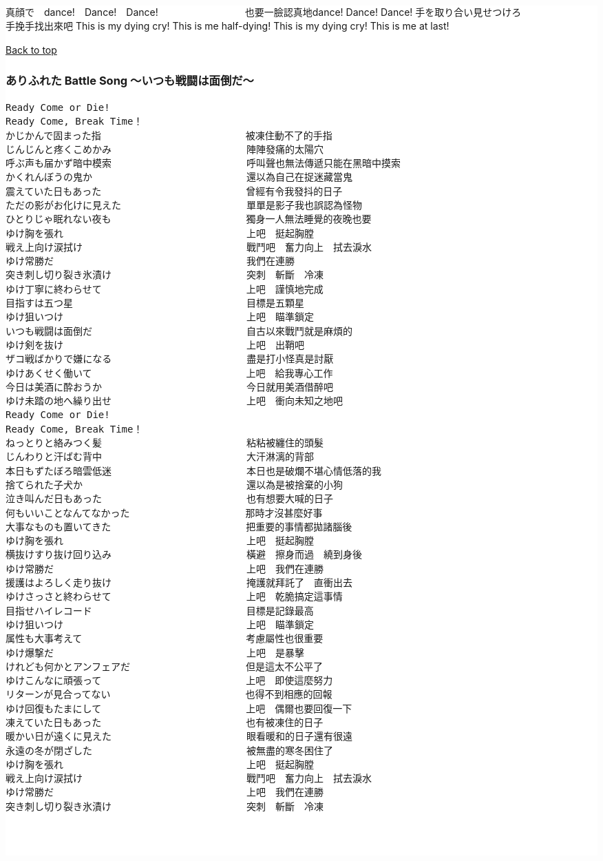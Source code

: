 真顔で　dance!　Dance!　Dance!　　　　　　　　　也要一臉認真地dance! Dance! Dance!
手を取り合い見せつけろ　　　　　　　　　　　　　　手挽手找出來吧
This is my dying cry!
This is me half-dying!
This is my dying cry!
This is me at last!
</pre>

[Back to top](#ヘブバン)

### ありふれた Battle Song ～いつも戦闘は面倒だ～

<pre>
Ready Come or Die!
Ready Come, Break Time！
かじかんで固まった指　　　　　　　　　　　　　　　被凍住動不了的手指
じんじんと疼くこめかみ　　　　　　　　　　　　　　陣陣發痛的太陽穴
呼ぶ声も届かず暗中模索　　　　　　　　　　　　　　呼叫聲也無法傳遞只能在黑暗中摸索
かくれんぼうの鬼か　　　　　　　　　　　　　　　　還以為自己在捉迷藏當鬼
震えていた日もあった　　　　　　　　　　　　　　　曾經有令我發抖的日子
ただの影がお化けに見えた　　　　　　　　　　　　　單單是影子我也誤認為怪物
ひとりじゃ眠れない夜も　　　　　　　　　　　　　　獨身一人無法睡覺的夜晚也要
ゆけ胸を張れ　　　　　　　　　　　　　　　　　　　上吧　挺起胸膛
戦え上向け涙拭け　　　　　　　　　　　　　　　　　戰鬥吧　奮力向上　拭去淚水
ゆけ常勝だ　　　　　　　　　　　　　　　　　　　　我們在連勝
突き刺し切り裂き氷漬け　　　　　　　　　　　　　　突刺　斬斷　冷凍
ゆけ丁寧に終わらせて　　　　　　　　　　　　　　　上吧　謹慎地完成
目指すは五つ星　　　　　　　　　　　　　　　　　　目標是五顆星
ゆけ狙いつけ　　　　　　　　　　　　　　　　　　　上吧　瞄準鎖定
いつも戦闘は面倒だ　　　　　　　　　　　　　　　　自古以來戰鬥就是麻煩的
ゆけ剣を抜け　　　　　　　　　　　　　　　　　　　上吧　出鞘吧
ザコ戦ばかりで嫌になる　　　　　　　　　　　　　　盡是打小怪真是討厭
ゆけあくせく働いて　　　　　　　　　　　　　　　　上吧　給我專心工作
今日は美酒に酔おうか　　　　　　　　　　　　　　　今日就用美酒借醉吧
ゆけ未踏の地へ繰り出せ　　　　　　　　　　　　　　上吧　衝向未知之地吧
Ready Come or Die!
Ready Come, Break Time！
ねっとりと絡みつく髪　　　　　　　　　　　　　　　粘粘被纏住的頭髮
じんわりと汗ばむ背中　　　　　　　　　　　　　　　大汗淋漓的背部
本日もずたぼろ暗雲低迷　　　　　　　　　　　　　　本日也是破爛不堪心情低落的我
捨てられた子犬か　　　　　　　　　　　　　　　　　還以為是被捨棄的小狗
泣き叫んだ日もあった　　　　　　　　　　　　　　　也有想要大喊的日子
何もいいことなんてなかった　　　　　　　　　　　　那時才沒甚麼好事
大事なものも置いてきた　　　　　　　　　　　　　　把重要的事情都拋諸腦後
ゆけ胸を張れ　　　　　　　　　　　　　　　　　　　上吧　挺起胸膛
横抜けすり抜け回り込み　　　　　　　　　　　　　　橫避　擦身而過　繞到身後
ゆけ常勝だ　　　　　　　　　　　　　　　　　　　　上吧　我們在連勝
援護はよろしく走り抜け　　　　　　　　　　　　　　掩護就拜託了　直衝出去
ゆけさっさと終わらせて　　　　　　　　　　　　　　上吧　乾脆搞定這事情
目指せハイレコード　　　　　　　　　　　　　　　　目標是記錄最高
ゆけ狙いつけ　　　　　　　　　　　　　　　　　　　上吧　瞄準鎖定
属性も大事考えて　　　　　　　　　　　　　　　　　考慮屬性也很重要
ゆけ爆撃だ　　　　　　　　　　　　　　　　　　　　上吧　是暴擊
けれども何かとアンフェアだ　　　　　　　　　　　　但是這太不公平了
ゆけこんなに頑張って　　　　　　　　　　　　　　　上吧　即使這麼努力
リターンが見合ってない　　　　　　　　　　　　　　也得不到相應的回報
ゆけ回復もたまにして　　　　　　　　　　　　　　　上吧　偶爾也要回復一下
凍えていた日もあった　　　　　　　　　　　　　　　也有被凍住的日子
暖かい日が遠くに見えた　　　　　　　　　　　　　　眼看暖和的日子還有很遠
永遠の冬が閉ざした　　　　　　　　　　　　　　　　被無盡的寒冬困住了
ゆけ胸を張れ　　　　　　　　　　　　　　　　　　　上吧　挺起胸膛
戦え上向け涙拭け　　　　　　　　　　　　　　　　　戰鬥吧　奮力向上　拭去淚水
ゆけ常勝だ　　　　　　　　　　　　　　　　　　　　上吧　我們在連勝
突き刺し切り裂き氷漬け　　　　　　　　　　　　　　突刺　斬斷　冷凍